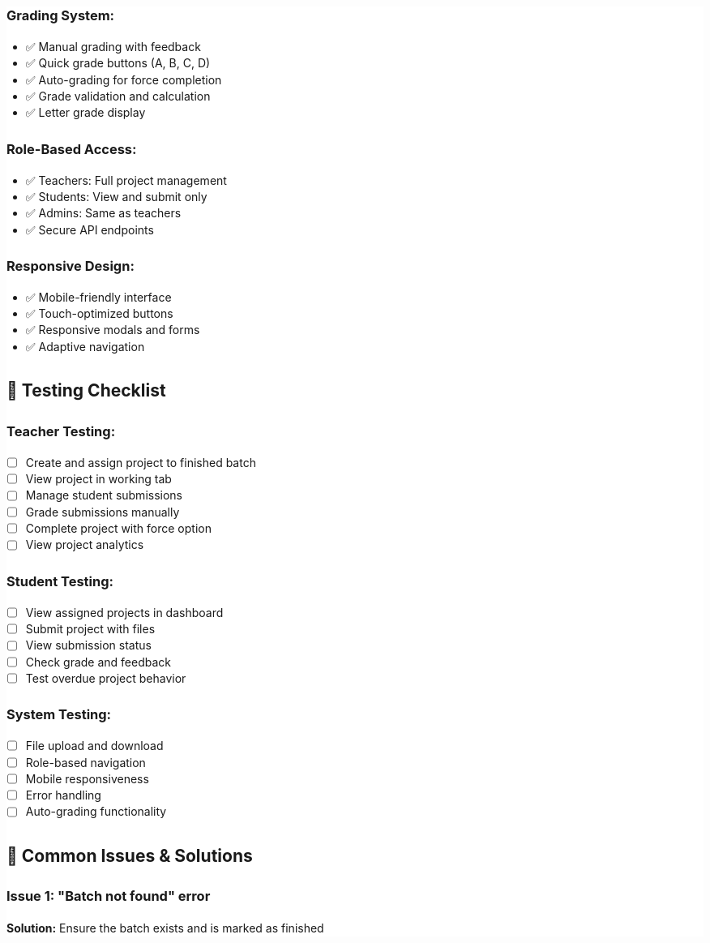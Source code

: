 ### **Grading System:**
- ✅ Manual grading with feedback
- ✅ Quick grade buttons (A, B, C, D)
- ✅ Auto-grading for force completion
- ✅ Grade validation and calculation
- ✅ Letter grade display

### **Role-Based Access:**
- ✅ Teachers: Full project management
- ✅ Students: View and submit only
- ✅ Admins: Same as teachers
- ✅ Secure API endpoints

### **Responsive Design:**
- ✅ Mobile-friendly interface
- ✅ Touch-optimized buttons
- ✅ Responsive modals and forms
- ✅ Adaptive navigation

## 🧪 Testing Checklist

### **Teacher Testing:**
- [ ] Create and assign project to finished batch
- [ ] View project in working tab
- [ ] Manage student submissions
- [ ] Grade submissions manually
- [ ] Complete project with force option
- [ ] View project analytics

### **Student Testing:**
- [ ] View assigned projects in dashboard
- [ ] Submit project with files
- [ ] View submission status
- [ ] Check grade and feedback
- [ ] Test overdue project behavior

### **System Testing:**
- [ ] File upload and download
- [ ] Role-based navigation
- [ ] Mobile responsiveness
- [ ] Error handling
- [ ] Auto-grading functionality

## 🚨 Common Issues & Solutions

### **Issue 1: "Batch not found" error**
**Solution:** Ensure the batch exists and is marked as finished

